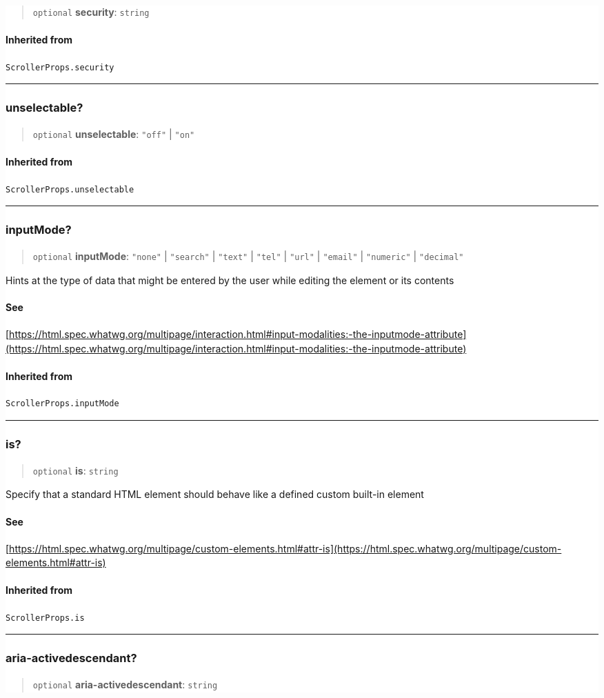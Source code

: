> `optional` **security**: `string`

#### Inherited from

`ScrollerProps.security`

***

### unselectable?

> `optional` **unselectable**: `"off"` \| `"on"`

#### Inherited from

`ScrollerProps.unselectable`

***

### inputMode?

> `optional` **inputMode**: `"none"` \| `"search"` \| `"text"` \| `"tel"` \| `"url"` \| `"email"` \| `"numeric"` \| `"decimal"`

Hints at the type of data that might be entered by the user while editing the element or its contents

#### See

[https://html.spec.whatwg.org/multipage/interaction.html#input-modalities:-the-inputmode-attribute](https://html.spec.whatwg.org/multipage/interaction.html#input-modalities:-the-inputmode-attribute)

#### Inherited from

`ScrollerProps.inputMode`

***

### is?

> `optional` **is**: `string`

Specify that a standard HTML element should behave like a defined custom built-in element

#### See

[https://html.spec.whatwg.org/multipage/custom-elements.html#attr-is](https://html.spec.whatwg.org/multipage/custom-elements.html#attr-is)

#### Inherited from

`ScrollerProps.is`

***

### aria-activedescendant?

> `optional` **aria-activedescendant**: `string`
